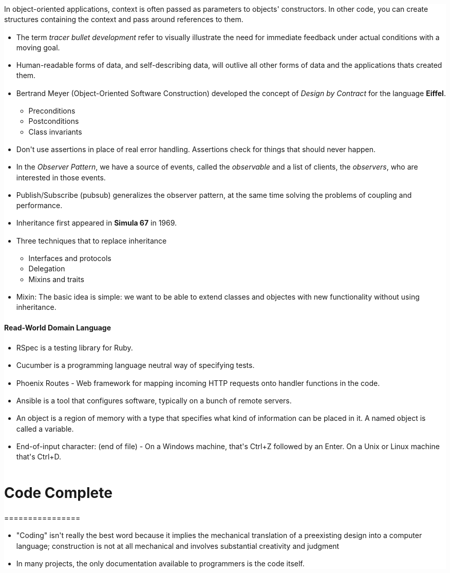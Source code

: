 In object-oriented applications, context is often passed as parameters to objects' constructors. In other code, you can create
structures containing the context and pass around references to them.

* The term _tracer bullet development_ refer to visually illustrate the need for immediate feedback under actual conditions with a moving goal.

* Human-readable forms of data, and self-describing data, will outlive all other forms of data and the applications thats created them.

* Bertrand Meyer (Object-Oriented Software Construction) developed the concept of _Design by Contract_ for the language **Eiffel**.
    * Preconditions
    * Postconditions
    * Class invariants

* Don't use assertions in place of real error handling. Assertions check for things that should never happen.

* In the _Observer Pattern_, we have a source of events, called the _observable_ and a list of clients, the _observers_, who are interested in those events.

* Publish/Subscribe (pubsub) generalizes the observer pattern, at the same time solving the problems of coupling and performance.

* Inheritance first appeared in __Simula 67__ in 1969.

* Three techniques that to replace inheritance
    * Interfaces and protocols
    * Delegation
    * Mixins and traits

* Mixin: The basic idea is simple: we want to be able to extend classes and objectes with new functionality without using inheritance.

#### Read-World Domain Language
* RSpec is a testing library for Ruby.
* Cucumber is a programming language neutral way of specifying tests.
* Phoenix Routes - Web framework for mapping incoming HTTP requests onto handler functions in the code.
* Ansible is a tool that configures software, typically on a bunch of remote servers.

* An object is a region of memory with a type that specifies what kind of information can be placed in it. A named object is called a variable.

* End-of-input character: (end of file) - On a Windows machine, that's Ctrl+Z followed by an Enter. On a Unix or Linux machine that's Ctrl+D.

# Code Complete
================

* "Coding" isn't really the best word because it implies the mechanical translation of a preexisting design into a computer language; construction is not at all mechanical and involves substantial creativity and judgment

* In many projects, the only documentation available to programmers is the code itself.

